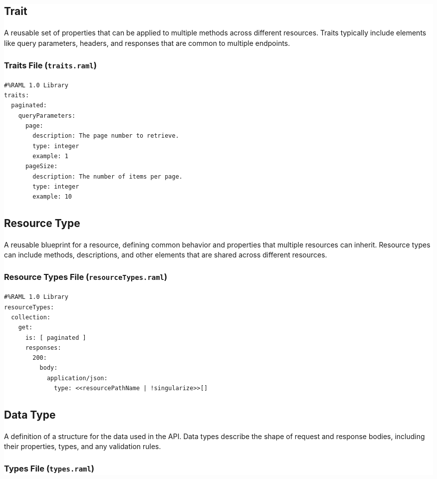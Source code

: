 ## Trait

A reusable set of properties that can be applied to multiple methods across different resources. Traits typically include elements like query parameters, headers, and responses that are common to multiple endpoints.

### Traits File (`traits.raml`)

```raml
#%RAML 1.0 Library
traits:
  paginated:
    queryParameters:
      page:
        description: The page number to retrieve.
        type: integer
        example: 1
      pageSize:
        description: The number of items per page.
        type: integer
        example: 10
```

## Resource Type

A reusable blueprint for a resource, defining common behavior and properties that multiple resources can inherit. Resource types can include methods, descriptions, and other elements that are shared across different resources.

### Resource Types File (`resourceTypes.raml`)

```raml
#%RAML 1.0 Library
resourceTypes:
  collection:
    get:
      is: [ paginated ]
      responses:
        200:
          body:
            application/json:
              type: <<resourcePathName | !singularize>>[]
```

## Data Type

A definition of a structure for the data used in the API. Data types describe the shape of request and response bodies, including their properties, types, and any validation rules.

### Types File (`types.raml`)
